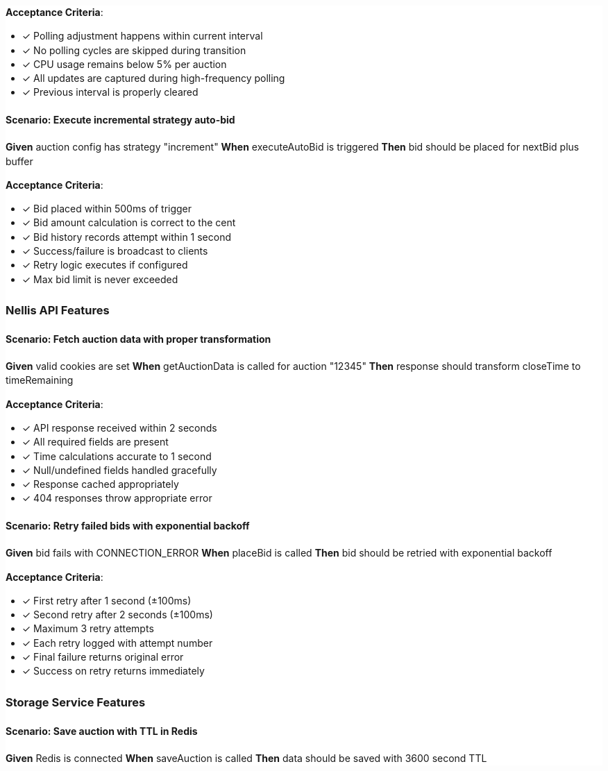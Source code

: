 **Acceptance Criteria**:
- ✓ Polling adjustment happens within current interval
- ✓ No polling cycles are skipped during transition
- ✓ CPU usage remains below 5% per auction
- ✓ All updates are captured during high-frequency polling
- ✓ Previous interval is properly cleared

#### Scenario: Execute incremental strategy auto-bid
**Given** auction config has strategy "increment"
**When** executeAutoBid is triggered
**Then** bid should be placed for nextBid plus buffer

**Acceptance Criteria**:
- ✓ Bid placed within 500ms of trigger
- ✓ Bid amount calculation is correct to the cent
- ✓ Bid history records attempt within 1 second
- ✓ Success/failure is broadcast to clients
- ✓ Retry logic executes if configured
- ✓ Max bid limit is never exceeded

### Nellis API Features

#### Scenario: Fetch auction data with proper transformation
**Given** valid cookies are set
**When** getAuctionData is called for auction "12345"
**Then** response should transform closeTime to timeRemaining

**Acceptance Criteria**:
- ✓ API response received within 2 seconds
- ✓ All required fields are present
- ✓ Time calculations accurate to 1 second
- ✓ Null/undefined fields handled gracefully
- ✓ Response cached appropriately
- ✓ 404 responses throw appropriate error

#### Scenario: Retry failed bids with exponential backoff
**Given** bid fails with CONNECTION_ERROR
**When** placeBid is called
**Then** bid should be retried with exponential backoff

**Acceptance Criteria**:
- ✓ First retry after 1 second (±100ms)
- ✓ Second retry after 2 seconds (±100ms)
- ✓ Maximum 3 retry attempts
- ✓ Each retry logged with attempt number
- ✓ Final failure returns original error
- ✓ Success on retry returns immediately

### Storage Service Features

#### Scenario: Save auction with TTL in Redis
**Given** Redis is connected
**When** saveAuction is called
**Then** data should be saved with 3600 second TTL
